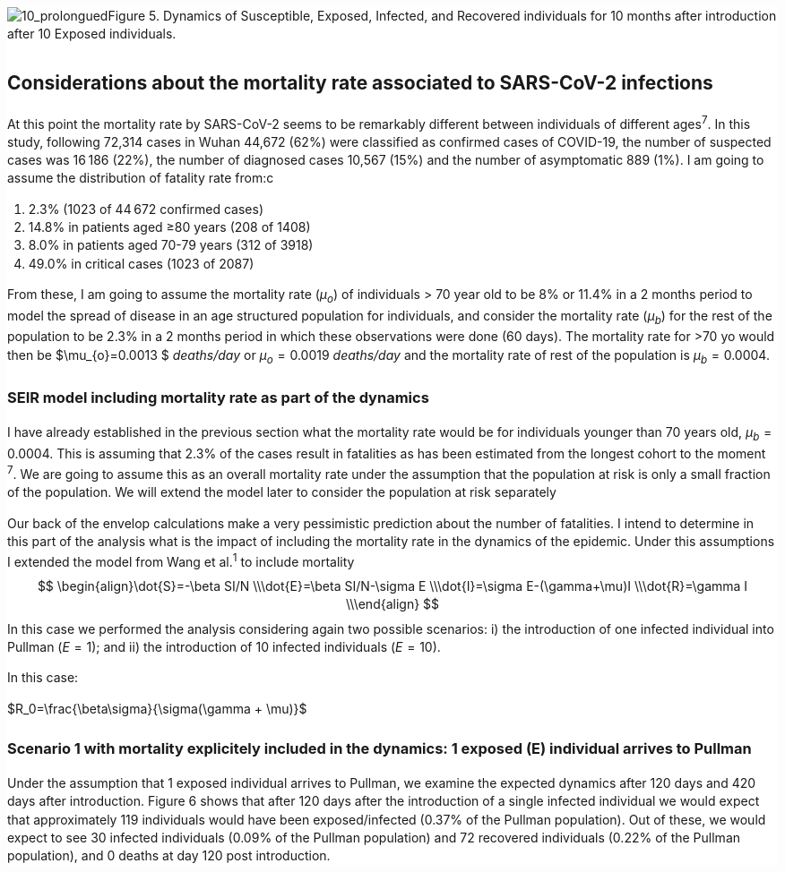 ![10_prolongued](https://tva1.sinaimg.cn/large/00831rSTgy1gcsymi0zouj30xp0u0jxz.jpg)Figure 5. Dynamics of Susceptible, Exposed, Infected, and Recovered individuals for 10 months after introduction after 10 Exposed individuals.

## Considerations about the mortality rate associated to SARS-CoV-2 infections

At this point the mortality rate by SARS-CoV-2 seems to be remarkably different between individuals of different ages$^7$.  In this study, following 72,314 cases in Wuhan 44,672 (62%) were classified as confirmed cases of COVID-19, the number of suspected cases was 16 186 (22%), the number of diagnosed cases 10,567 (15%) and the number of asymptomatic 889 (1%). I am going to assume the distribution of fatality rate from:c

  1. 2.3% (1023 of 44 672 confirmed cases)
  2. 14.8% in patients aged ≥80 years (208 of 1408)
  3. 8.0% in patients aged 70-79 years (312 of 3918)
  4. 49.0% in critical cases (1023 of 2087)

From these, I am going to assume the mortality rate ($\mu_{o}$) of individuals > 70 year old to be 8% or 11.4% in a 2 months period to model the spread of disease in an age structured population for individuals, and consider the mortality rate ($\mu_{b}$) for the rest of the population to be 2.3% in a 2 months period in which these observations were done (60 days). The mortality rate for >70 yo would then be $\mu_{o}=0.0013 $ *deaths/day* or $\mu_{o}=0.0019$ *deaths/day* and the mortality rate of rest of the population is $\mu_{b}=0.0004$.

### SEIR model including mortality rate as part of the dynamics

I have already established in the previous section what the mortality rate would be for individuals younger than 70 years old,  $\mu_{b}=0.0004$. This is assuming that 2.3% of the cases result in fatalities as has been estimated from the longest cohort to the moment $^7$. We are going to assume this as an overall mortality rate under the assumption that the population at risk is only a small fraction of the population. We will extend the model later to consider the population at risk separately

Our back of the envelop calculations make a very pessimistic prediction about the number of fatalities. I intend to determine in this part of the analysis what is the impact of including the mortality rate in the dynamics of the epidemic. Under this assumptions I extended the model from Wang et al.$^1$ to include mortality
$$
\begin{align}\dot{S}=-\beta SI/N \\\dot{E}=\beta SI/N-\sigma E \\\dot{I}=\sigma E-(\gamma+\mu)I \\\dot{R}=\gamma I \\\end{align}
$$
In this case we performed the analysis considering again two possible scenarios: i) the introduction of one infected individual into Pullman ($E=1$); and ii) the introduction of 10 infected individuals ($E=10$).

In this case:

$R_0=\frac{\beta\sigma}{\sigma(\gamma + \mu)}$ 

### Scenario 1 with mortality explicitely included in the dynamics: 1 exposed (E) individual arrives to Pullman

Under the assumption that 1 exposed individual arrives to Pullman, we examine the expected dynamics after 120 days and 420 days after introduction. Figure 6 shows that after 120 days after the introduction of a single infected individual we would expect that approximately 119 individuals would have been exposed/infected (0.37% of the Pullman population). Out of these,  we would expect to see 30 infected individuals (0.09% of the Pullman population) and 72 recovered individuals (0.22% of the Pullman population), and 0 deaths at day 120 post introduction.  

